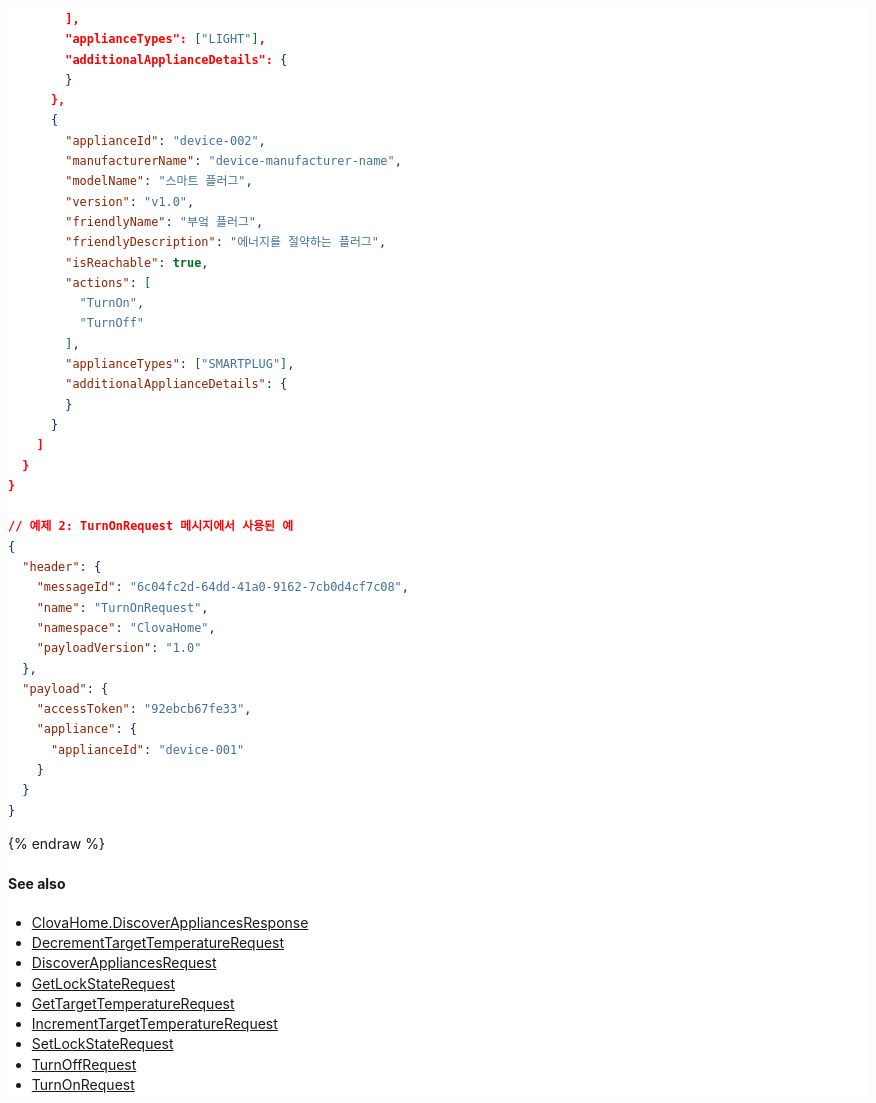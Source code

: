 ```json
        ],
        "applianceTypes": ["LIGHT"],
        "additionalApplianceDetails": {
        }
      },
      {
        "applianceId": "device-002",
        "manufacturerName": "device-manufacturer-name",
        "modelName": "스마트 플러그",
        "version": "v1.0",
        "friendlyName": "부엌 플러그",
        "friendlyDescription": "에너지를 절약하는 플러그",
        "isReachable": true,
        "actions": [
          "TurnOn",
          "TurnOff"
        ],
        "applianceTypes": ["SMARTPLUG"],
        "additionalApplianceDetails": {
        }
      }
    ]
  }
}

// 예제 2: TurnOnRequest 메시지에서 사용된 예
{
  "header": {
    "messageId": "6c04fc2d-64dd-41a0-9162-7cb0d4cf7c08",
    "name": "TurnOnRequest",
    "namespace": "ClovaHome",
    "payloadVersion": "1.0"
  },
  "payload": {
    "accessToken": "92ebcb67fe33",
    "appliance": {
      "applianceId": "device-001"
    }
  }
}
```
{% endraw %}

#### See also
* [ClovaHome.DiscoverAppliancesResponse](DiscoverAppliancesResponse)
* [DecrementTargetTemperatureRequest](#DecrementTargetTemperatureRequest)
* [DiscoverAppliancesRequest](#DiscoverAppliancesRequest)
* [GetLockStateRequest](#GetLockStateRequest)
* [GetTargetTemperatureRequest](#GetTargetTemperatureRequest)
* [IncrementTargetTemperatureRequest](#IncrementTargetTemperatureRequest)
* [SetLockStateRequest](#SetLockStateRequest)
* [TurnOffRequest](#TurnOffRequest)
* [TurnOnRequest](#TurnOnRequest)
